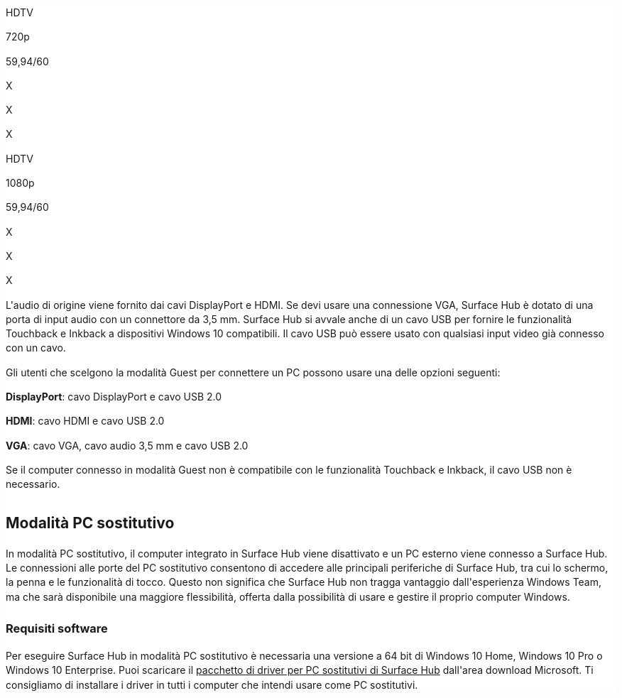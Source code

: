 <tr class="even">
<td><p>HDTV</p></td>
<td><p>720p</p></td>
<td><p>59,94/60</p></td>
<td><p>X</p></td>
<td><p>X</p></td>
<td><p>X</p></td>
</tr>
<tr class="odd">
<td><p>HDTV</p></td>
<td><p>1080p</p></td>
<td><p>59,94/60</p></td>
<td><p>X</p></td>
<td><p>X</p></td>
<td><p>X</p></td>
</tr>
</tbody>
</table>

 

L'audio di origine viene fornito dai cavi DisplayPort e HDMI. Se devi usare una connessione VGA, Surface Hub è dotato di una porta di input audio con un connettore da 3,5 mm. Surface Hub si avvale anche di un cavo USB per fornire le funzionalità Touchback e Inkback a dispositivi Windows 10 compatibili. Il cavo USB può essere usato con qualsiasi input video già connesso con un cavo.

Gli utenti che scelgono la modalità Guest per connettere un PC possono usare una delle opzioni seguenti:

**DisplayPort**: cavo DisplayPort e cavo USB 2.0

**HDMI**: cavo HDMI e cavo USB 2.0

**VGA**: cavo VGA, cavo audio 3,5 mm e cavo USB 2.0

Se il computer connesso in modalità Guest non è compatibile con le funzionalità Touchback e Inkback, il cavo USB non è necessario.

## <a name="replacement-pc-mode"></a>Modalità PC sostitutivo


In modalità PC sostitutivo, il computer integrato in Surface Hub viene disattivato e un PC esterno viene connesso a Surface Hub. Le connessioni alle porte del PC sostitutivo consentono di accedere alle principali periferiche di Surface Hub, tra cui lo schermo, la penna e le funzionalità di tocco. Questo non significa che Surface Hub non tragga vantaggio dall'esperienza Windows Team, ma che sarà disponibile una maggiore flessibilità, offerta dalla possibilità di usare e gestire il proprio computer Windows.

### <a name="software-requirements"></a>Requisiti software

Per eseguire Surface Hub in modalità PC sostitutivo è necessaria una versione a 64 bit di Windows 10 Home, Windows 10 Pro o Windows 10 Enterprise. Puoi scaricare il [pacchetto di driver per PC sostitutivi di Surface Hub](https://www.microsoft.com/download/details.aspx?id=52210) dall'area download Microsoft. Ti consigliamo di installare i driver in tutti i computer che intendi usare come PC sostitutivi.
